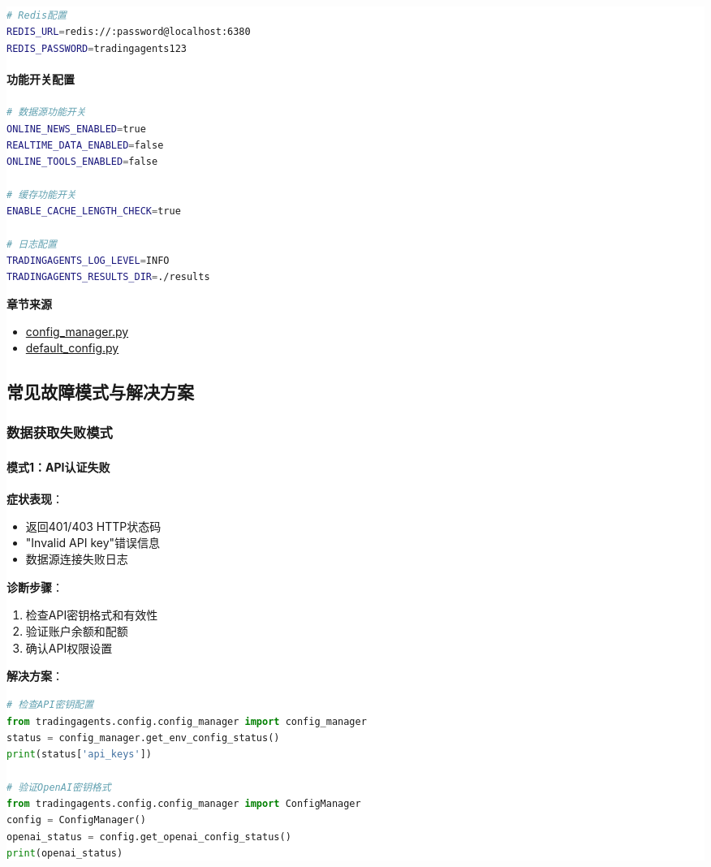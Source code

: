 ```bash
# Redis配置
REDIS_URL=redis://:password@localhost:6380
REDIS_PASSWORD=tradingagents123
```

#### 功能开关配置

```bash
# 数据源功能开关
ONLINE_NEWS_ENABLED=true
REALTIME_DATA_ENABLED=false
ONLINE_TOOLS_ENABLED=false

# 缓存功能开关
ENABLE_CACHE_LENGTH_CHECK=true

# 日志配置
TRADINGAGENTS_LOG_LEVEL=INFO
TRADINGAGENTS_RESULTS_DIR=./results
```

**章节来源**
- [config_manager.py](file://tradingagents/config/config_manager.py#L1-L727)
- [default_config.py](file://tradingagents/default_config.py#L1-L28)

## 常见故障模式与解决方案

### 数据获取失败模式

#### 模式1：API认证失败

**症状表现**：
- 返回401/403 HTTP状态码
- "Invalid API key"错误信息
- 数据源连接失败日志

**诊断步骤**：
1. 检查API密钥格式和有效性
2. 验证账户余额和配额
3. 确认API权限设置

**解决方案**：
```python
# 检查API密钥配置
from tradingagents.config.config_manager import config_manager
status = config_manager.get_env_config_status()
print(status['api_keys'])

# 验证OpenAI密钥格式
from tradingagents.config.config_manager import ConfigManager
config = ConfigManager()
openai_status = config.get_openai_config_status()
print(openai_status)
```
